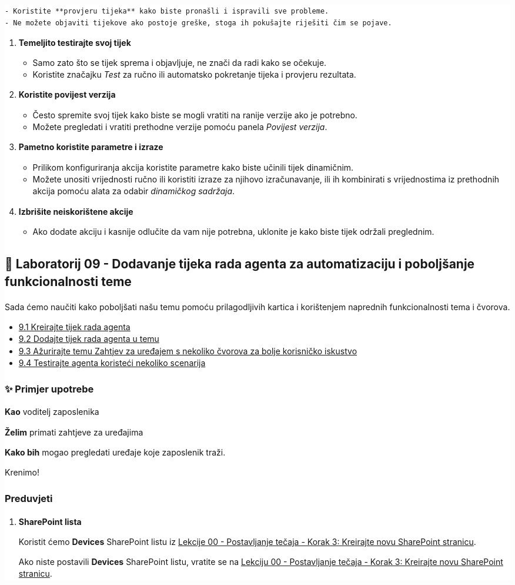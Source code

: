     - Koristite **provjeru tijeka** kako biste pronašli i ispravili sve probleme.
    - Ne možete objaviti tijekove ako postoje greške, stoga ih pokušajte riješiti čim se pojave.

1. **Temeljito testirajte svoj tijek**

    - Samo zato što se tijek sprema i objavljuje, ne znači da radi kako se očekuje.
    - Koristite značajku _Test_ za ručno ili automatsko pokretanje tijeka i provjeru rezultata.

1. **Koristite povijest verzija**

    - Često spremite svoj tijek kako biste se mogli vratiti na ranije verzije ako je potrebno.
    - Možete pregledati i vratiti prethodne verzije pomoću panela _Povijest verzija_.

1. **Pametno koristite parametre i izraze**

    - Prilikom konfiguriranja akcija koristite parametre kako biste učinili tijek dinamičnim.
    - Možete unositi vrijednosti ručno ili koristiti izraze za njihovo izračunavanje, ili ih kombinirati s vrijednostima iz prethodnih akcija pomoću alata za odabir _dinamičkog sadržaja_.

1. **Izbrišite neiskorištene akcije**

    - Ako dodate akciju i kasnije odlučite da vam nije potrebna, uklonite je kako biste tijek održali preglednim.

## 🧪 Laboratorij 09 - Dodavanje tijeka rada agenta za automatizaciju i poboljšanje funkcionalnosti teme

Sada ćemo naučiti kako poboljšati našu temu pomoću prilagodljivih kartica i korištenjem naprednih funkcionalnosti tema i čvorova.

- [9.1 Kreirajte tijek rada agenta](../../../../../docs/recruit/09-add-an-agent-flow)
- [9.2 Dodajte tijek rada agenta u temu](../../../../../docs/recruit/09-add-an-agent-flow)
- [9.3 Ažurirajte temu Zahtjev za uređajem s nekoliko čvorova za bolje korisničko iskustvo](../../../../../docs/recruit/09-add-an-agent-flow)
- [9.4 Testirajte agenta koristeći nekoliko scenarija](../../../../../docs/recruit/09-add-an-agent-flow)

### ✨ Primjer upotrebe

**Kao** voditelj zaposlenika

**Želim** primati zahtjeve za uređajima

**Kako bih** mogao pregledati uređaje koje zaposlenik traži.

Krenimo!

### Preduvjeti

1. **SharePoint lista**

    Koristit ćemo **Devices** SharePoint listu iz [Lekcije 00 - Postavljanje tečaja - Korak 3: Kreirajte novu SharePoint stranicu](../00-course-setup/README.md#step-4-create-new-sharepoint-site).

    Ako niste postavili **Devices** SharePoint listu, vratite se na [Lekciju 00 - Postavljanje tečaja - Korak 3: Kreirajte novu SharePoint stranicu](../00-course-setup/README.md#step-4-create-new-sharepoint-site).
